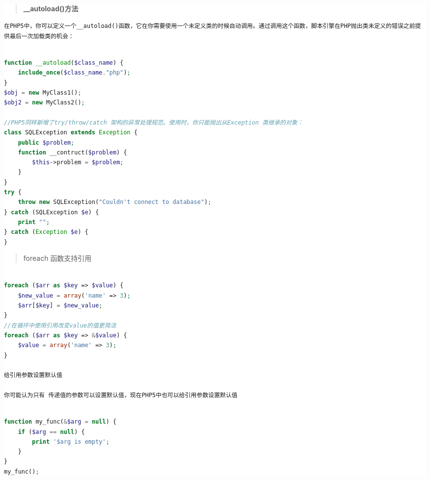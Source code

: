 
>**__autoload()方法**

    在PHP5中，你可以定义一个__autoload()函数，它在你需要使用一个未定义类的时候自动调用。通过调用这个函数，脚本引擎在PHP抛出类未定义的错误之前提供最后一次加载类的机会：

```php

function __autoload($class_name) {
    include_once($class_name."php");
}
$obj = new MyClass1();
$obj2 = new MyClass2();

//PHP5同样新增了try/throw/catch 架构的异常处理规范。使用时，你只能抛出从Exception 类继承的对象：
class SQLException extends Exception {
    public $problem;
    function __contruct($problem) {
        $this->problem = $problem;
    }
}
try {
    throw new SQLException("Couldn't connect to database");
} catch (SQLException $e) {
    print "";
} catch (Exception $e) {
}


```


>foreach 函数支持引用

```php

foreach ($arr as $key => $value) {
    $new_value = array('name' => 3);
    $arr[$key] = $new_value;
}
//在循环中使用引用改变value的值更简洁
foreach ($arr as $key => &$value) {
    $value = array('name' => 3);
}

给引用参数设置默认值

你可能认为只有 传递值的参数可以设置默认值，现在PHP5中也可以给引用参数设置默认值
```


```php

function my_func(&$arg = null) {
    if ($arg == null) {
        print '$arg is empty';
    }
}
my_func();

```
